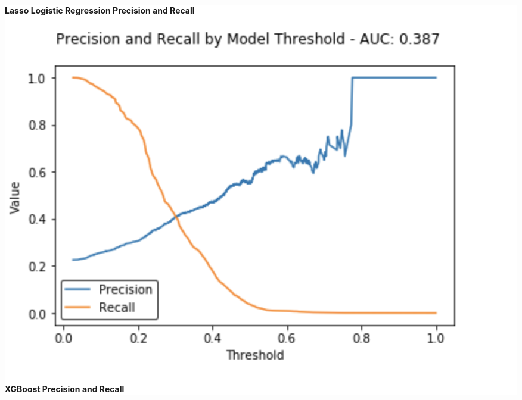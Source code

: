 **Lasso Logistic Regression Precision and Recall**

![plot5](https://github.com/jstremme/DATA512-Research/blob/master/final_project/images/grid_model_performance/full_lasso_pr.png)

**XGBoost Precision and Recall**
